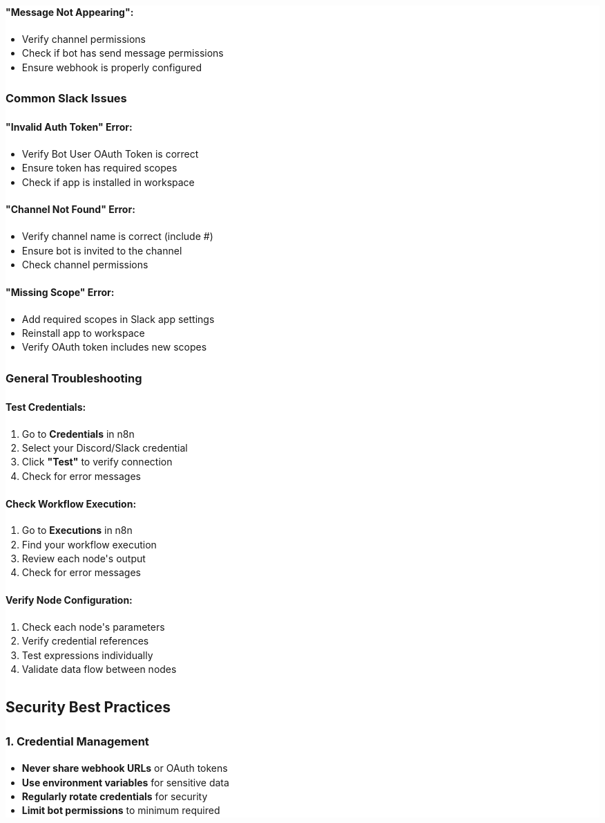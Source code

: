 #### "Message Not Appearing":
- Verify channel permissions
- Check if bot has send message permissions
- Ensure webhook is properly configured

### Common Slack Issues

#### "Invalid Auth Token" Error:
- Verify Bot User OAuth Token is correct
- Ensure token has required scopes
- Check if app is installed in workspace

#### "Channel Not Found" Error:
- Verify channel name is correct (include #)
- Ensure bot is invited to the channel
- Check channel permissions

#### "Missing Scope" Error:
- Add required scopes in Slack app settings
- Reinstall app to workspace
- Verify OAuth token includes new scopes

### General Troubleshooting

#### Test Credentials:
1. Go to **Credentials** in n8n
2. Select your Discord/Slack credential
3. Click **"Test"** to verify connection
4. Check for error messages

#### Check Workflow Execution:
1. Go to **Executions** in n8n
2. Find your workflow execution
3. Review each node's output
4. Check for error messages

#### Verify Node Configuration:
1. Check each node's parameters
2. Verify credential references
3. Test expressions individually
4. Validate data flow between nodes

## Security Best Practices

### 1. Credential Management
- **Never share webhook URLs** or OAuth tokens
- **Use environment variables** for sensitive data
- **Regularly rotate credentials** for security
- **Limit bot permissions** to minimum required
